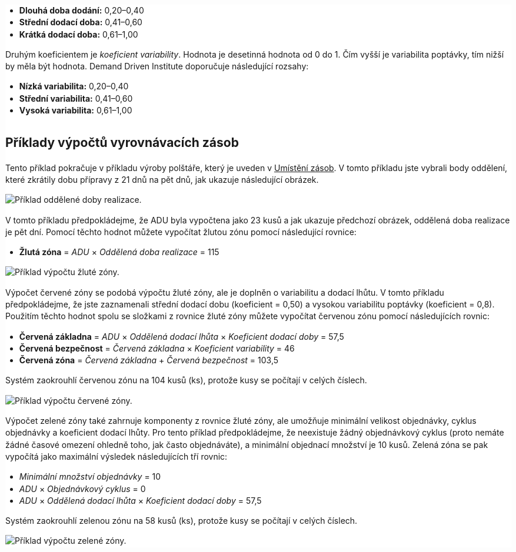 - **Dlouhá doba dodání:** 0,20–0,40
- **Střední dodací doba:** 0,41–0,60
- **Krátká dodací doba:** 0,61–1,00

Druhým koeficientem je *koeficient variability*. Hodnota je desetinná hodnota od 0 do 1. Čím vyšší je variabilita poptávky, tím nižší by měla být hodnota. Demand Driven Institute doporučuje následující rozsahy:

- **Nízká variabilita:** 0,20–0,40
- **Střední variabilita:** 0,41–0,60
- **Vysoká variabilita:** 0,61–1,00

## <a name="buffer-calculation-examples"></a>Příklady výpočtů vyrovnávacích zásob

Tento příklad pokračuje v příkladu výroby polštáře, který je uveden v [Umístění zásob](ddmrp-inventory-positioning.md). V tomto příkladu jste vybrali body oddělení, které zkrátily dobu přípravy z 21 dnů na pět dnů, jak ukazuje následující obrázek.

![Příklad oddělené doby realizace.](media/ddmrp-bom-decoupled-lead-time-example.png "Příklad oddělené doby realizace")

V tomto příkladu předpokládejme, že ADU byla vypočtena jako 23 kusů a jak ukazuje předchozí obrázek, oddělená doba realizace je pět dní. Pomocí těchto hodnot můžete vypočítat žlutou zónu pomocí následující rovnice:

- **Žlutá zóna** = *ADU* × *Oddělená doba realizace* = 115

![Příklad výpočtu žluté zóny.](media/ddmrp-example-calc-yellow.png "Příklad výpočtu žluté zóny")

Výpočet červené zóny se podobá výpočtu žluté zóny, ale je doplněn o variabilitu a dodací lhůtu. V tomto příkladu předpokládejme, že jste zaznamenali střední dodací dobu (koeficient = 0,50) a vysokou variabilitu poptávky (koeficient = 0,8). Použitím těchto hodnot spolu se složkami z rovnice žluté zóny můžete vypočítat červenou zónu pomocí následujících rovnic:

- **Červená základna** = *ADU* × *Oddělená dodací lhůta* × *Koeficient dodací doby* = 57,5
- **Červená bezpečnost** = *Červená základna* × *Koeficient variability* = 46
- **Červená zóna** = *Červená základna* + *Červená bezpečnost* = 103,5

Systém zaokrouhlí červenou zónu na 104 kusů (ks), protože kusy se počítají v celých číslech.

![Příklad výpočtu červené zóny.](media/ddmrp-example-calc-red.png "Příklad výpočtu červené zóny")

Výpočet zelené zóny také zahrnuje komponenty z rovnice žluté zóny, ale umožňuje minimální velikost objednávky, cyklus objednávky a koeficient dodací lhůty. Pro tento příklad předpokládejme, že neexistuje žádný objednávkový cyklus (proto nemáte žádné časové omezení ohledně toho, jak často objednáváte), a minimální objednací množství je 10 kusů. Zelená zóna se pak vypočítá jako maximální výsledek následujících tří rovnic:

- *Minimální množství objednávky* = 10
- *ADU* × *Objednávkový cyklus* = 0
- *ADU* × *Oddělená dodací lhůta* × *Koeficient dodací doby* = 57,5

Systém zaokrouhlí zelenou zónu na 58 kusů (ks), protože kusy se počítají v celých číslech.

![Příklad výpočtu zelené zóny.](media/ddmrp-example-calc-green.png "Příklad výpočtu zelené zóny")
